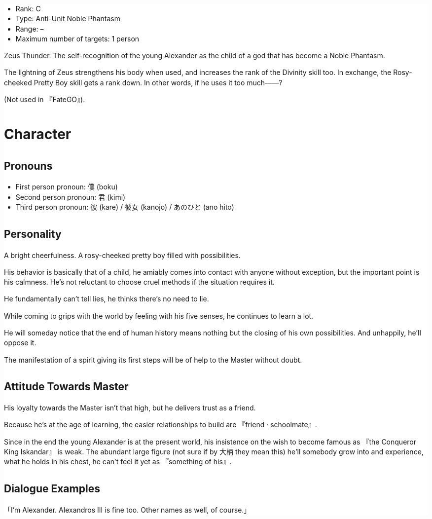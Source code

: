 - Rank: C
- Type: Anti-Unit Noble Phantasm
- Range: –
- Maximum number of targets: 1 person

Zeus Thunder. The self-recognition of the young Alexander as the child of a god that has become a Noble Phantasm.

The lightning of Zeus strengthens his body when used, and increases the rank of the Divinity skill too. In exchange, the Rosy-cheeked Pretty Boy skill gets a rank down. In other words, if he uses it too much――?

(Not used in 『FateGO』).

# Character

## Pronouns

* First person pronoun: 僕 (boku)
* Second person pronoun: 君 (kimi)
* Third person pronoun: 彼 (kare) / 彼女 (kanojo) / あのひと (ano hito)


## Personality

A bright cheerfulness. A rosy-cheeked pretty boy filled with possibilities.

His behavior is basically that of a child, he amiably comes into contact with anyone without exception, but the important point is his calmness. He’s not reluctant to choose cruel methods if the situation requires it.

He fundamentally can’t tell lies, he thinks there’s no need to lie.

While coming to grips with the world by feeling with his five senses, he continues to learn a lot.

He will someday notice that the end of human history means nothing but the closing of his own possibilities. And unhappily, he’ll oppose it.

The manifestation of a spirit giving its first steps will be of help to the Master without doubt.

## Attitude Towards Master

His loyalty towards the Master isn’t that high, but he delivers trust as a friend.

Because he’s at the age of learning, the easier relationships to build are 『friend · schoolmate』.

Since in the end the young Alexander is at the present world, his insistence on the wish to become famous as 『the Conqueror King Iskandar』 is weak. The abundant large figure (not sure if by 大柄 they mean this) he’ll somebody grow into and experience, what he holds in his chest, he can’t feel it yet as 『something of his』.

## Dialogue Examples

「I’m Alexander. Alexandros III is fine too. Other names as well, of course.」
